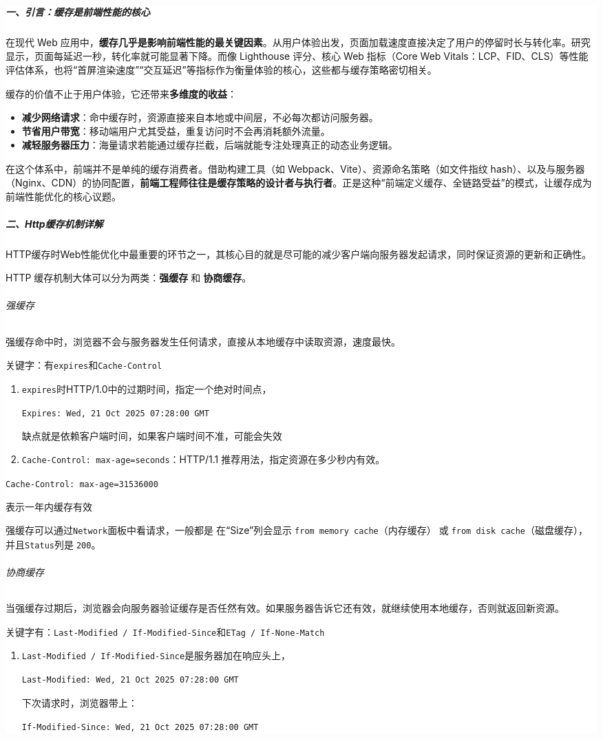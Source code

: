 

##### 一、引言：缓存是前端性能的核心

在现代 Web 应用中，**缓存几乎是影响前端性能的最关键因素**。从用户体验出发，页面加载速度直接决定了用户的停留时长与转化率。研究显示，页面每延迟一秒，转化率就可能显著下降。而像 Lighthouse 评分、核心 Web 指标（Core Web Vitals：LCP、FID、CLS）等性能评估体系，也将“首屏渲染速度”“交互延迟”等指标作为衡量体验的核心，这些都与缓存策略密切相关。

缓存的价值不止于用户体验，它还带来**多维度的收益**：

- **减少网络请求**：命中缓存时，资源直接来自本地或中间层，不必每次都访问服务器。
- **节省用户带宽**：移动端用户尤其受益，重复访问时不会再消耗额外流量。
- **减轻服务器压力**：海量请求若能通过缓存拦截，后端就能专注处理真正的动态业务逻辑。

在这个体系中，前端并不是单纯的缓存消费者。借助构建工具（如 Webpack、Vite）、资源命名策略（如文件指纹 hash）、以及与服务器（Nginx、CDN）的协同配置，**前端工程师往往是缓存策略的设计者与执行者**。正是这种“前端定义缓存、全链路受益”的模式，让缓存成为前端性能优化的核心议题。

##### 二、Http缓存机制详解

HTTP缓存时Web性能优化中最重要的环节之一，其核心目的就是尽可能的减少客户端向服务器发起请求，同时保证资源的更新和正确性。

 HTTP 缓存机制大体可以分为两类：**强缓存** 和 **协商缓存**。 

###### 强缓存

强缓存命中时，浏览器不会与服务器发生任何请求，直接从本地缓存中读取资源，速度最快。

关键字：有`expires`和`Cache-Control`

1. `expires`时HTTP/1.0中的过期时间，指定一个绝对时间点，

   ```
   Expires: Wed, 21 Oct 2025 07:28:00 GMT
   ```

   缺点就是依赖客户端时间，如果客户端时间不准，可能会失效

2.  `Cache-Control: max-age=seconds`：HTTP/1.1 推荐用法，指定资源在多少秒内有效。 

   ```
   Cache-Control: max-age=31536000
   ```

   表示一年内缓存有效

   强缓存可以通过`Network`面板中看请求，一般都是 在“Size”列会显示 `from memory cache`（内存缓存） 或 `from disk cache`（磁盘缓存），并且`Status`列是 `200`。 

###### 协商缓存

当强缓存过期后，浏览器会向服务器验证缓存是否任然有效。如果服务器告诉它还有效，就继续使用本地缓存，否则就返回新资源。

关键字有：` Last-Modified / If-Modified-Since `和` ETag / If-None-Match `

1. ` Last-Modified / If-Modified-Since `是服务器加在响应头上，

   ```
   Last-Modified: Wed, 21 Oct 2025 07:28:00 GMT
   ```

   下次请求时，浏览器带上：

   ```
   If-Modified-Since: Wed, 21 Oct 2025 07:28:00 GMT
   ```
